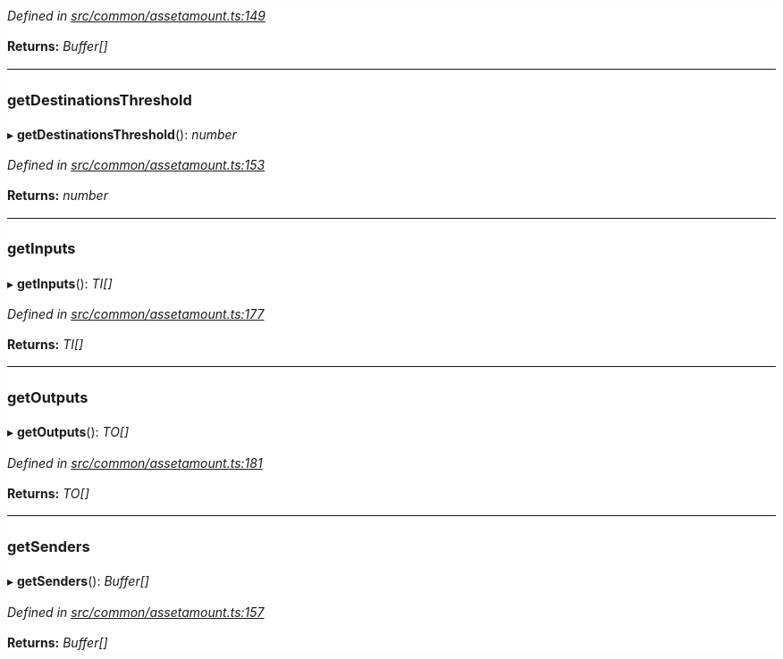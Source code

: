 *Defined in [src/common/assetamount.ts:149](https://github.com/chain4travel/caminojs/blob/ac57b5af/src/common/assetamount.ts#L149)*

**Returns:** *Buffer[]*

___

###  getDestinationsThreshold

▸ **getDestinationsThreshold**(): *number*

*Defined in [src/common/assetamount.ts:153](https://github.com/chain4travel/caminojs/blob/ac57b5af/src/common/assetamount.ts#L153)*

**Returns:** *number*

___

###  getInputs

▸ **getInputs**(): *TI[]*

*Defined in [src/common/assetamount.ts:177](https://github.com/chain4travel/caminojs/blob/ac57b5af/src/common/assetamount.ts#L177)*

**Returns:** *TI[]*

___

###  getOutputs

▸ **getOutputs**(): *TO[]*

*Defined in [src/common/assetamount.ts:181](https://github.com/chain4travel/caminojs/blob/ac57b5af/src/common/assetamount.ts#L181)*

**Returns:** *TO[]*

___

###  getSenders

▸ **getSenders**(): *Buffer[]*

*Defined in [src/common/assetamount.ts:157](https://github.com/chain4travel/caminojs/blob/ac57b5af/src/common/assetamount.ts#L157)*

**Returns:** *Buffer[]*
